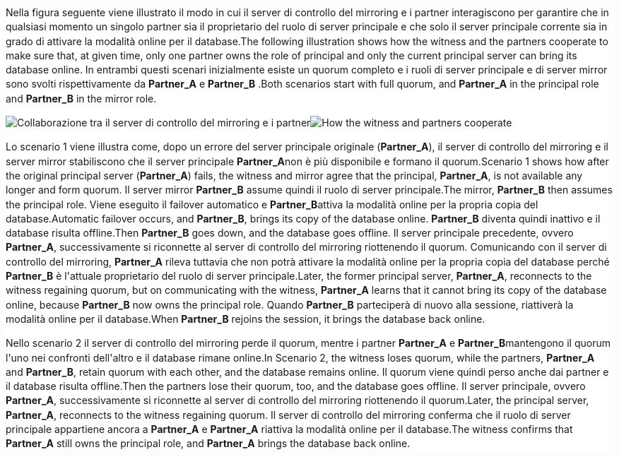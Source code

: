  <span data-ttu-id="c7c1d-165">Nella figura seguente viene illustrato il modo in cui il server di controllo del mirroring e i partner interagiscono per garantire che in qualsiasi momento un singolo partner sia il proprietario del ruolo di server principale e che solo il server principale corrente sia in grado di attivare la modalità online per il database.</span><span class="sxs-lookup"><span data-stu-id="c7c1d-165">The following illustration shows how the witness and the partners cooperate to make sure that, at given time, only one partner owns the role of principal and only the current principal server can bring its database online.</span></span> <span data-ttu-id="c7c1d-166">In entrambi questi scenari inizialmente esiste un quorum completo e i ruoli di server principale e di server mirror sono svolti rispettivamente da **Partner_A** e **Partner_B** .</span><span class="sxs-lookup"><span data-stu-id="c7c1d-166">Both scenarios start with full quorum, and **Partner_A** in the principal role and **Partner_B** in the mirror role.</span></span>  
  
 <span data-ttu-id="c7c1d-167">![Collaborazione tra il server di controllo del mirroring e i partner](../media/dbm-quorum-scenarios.gif "Collaborazione tra il server di controllo del mirroring e i partner")</span><span class="sxs-lookup"><span data-stu-id="c7c1d-167">![How the witness and partners cooperate](../media/dbm-quorum-scenarios.gif "How the witness and partners cooperate")</span></span>  
  
 <span data-ttu-id="c7c1d-168">Lo scenario 1 viene illustra come, dopo un errore del server principale originale (**Partner_A**), il server di controllo del mirroring e il server mirror stabiliscono che il server principale **Partner_A**non è più disponibile e formano il quorum.</span><span class="sxs-lookup"><span data-stu-id="c7c1d-168">Scenario 1 shows how after the original principal server (**Partner_A**) fails, the witness and mirror agree that the principal, **Partner_A**, is not available any longer and form quorum.</span></span> <span data-ttu-id="c7c1d-169">Il server mirror **Partner_B** assume quindi il ruolo di server principale.</span><span class="sxs-lookup"><span data-stu-id="c7c1d-169">The mirror, **Partner_B** then assumes the principal role.</span></span> <span data-ttu-id="c7c1d-170">Viene eseguito il failover automatico e **Partner_B**attiva la modalità online per la propria copia del database.</span><span class="sxs-lookup"><span data-stu-id="c7c1d-170">Automatic failover occurs, and **Partner_B**, brings its copy of the database online.</span></span> <span data-ttu-id="c7c1d-171">**Partner_B** diventa quindi inattivo e il database risulta offline.</span><span class="sxs-lookup"><span data-stu-id="c7c1d-171">Then **Partner_B** goes down, and the database goes offline.</span></span> <span data-ttu-id="c7c1d-172">Il server principale precedente, ovvero **Partner_A**, successivamente si riconnette al server di controllo del mirroring riottenendo il quorum. Comunicando con il server di controllo del mirroring, **Partner_A** rileva tuttavia che non potrà attivare la modalità online per la propria copia del database perché **Partner_B** è l'attuale proprietario del ruolo di server principale.</span><span class="sxs-lookup"><span data-stu-id="c7c1d-172">Later, the former principal server, **Partner_A**, reconnects to the witness regaining quorum, but on communicating with the witness, **Partner_A** learns that it cannot bring its copy of the database online, because **Partner_B** now owns the principal role.</span></span> <span data-ttu-id="c7c1d-173">Quando **Partner_B** parteciperà di nuovo alla sessione, riattiverà la modalità online per il database.</span><span class="sxs-lookup"><span data-stu-id="c7c1d-173">When **Partner_B** rejoins the session, it brings the database back online.</span></span>  
  
 <span data-ttu-id="c7c1d-174">Nello scenario 2 il server di controllo del mirroring perde il quorum, mentre i partner **Partner_A** e **Partner_B**mantengono il quorum l'uno nei confronti dell'altro e il database rimane online.</span><span class="sxs-lookup"><span data-stu-id="c7c1d-174">In Scenario 2, the witness loses quorum, while the partners, **Partner_A** and **Partner_B**, retain quorum with each other, and the database remains online.</span></span> <span data-ttu-id="c7c1d-175">Il quorum viene quindi perso anche dai partner e il database risulta offline.</span><span class="sxs-lookup"><span data-stu-id="c7c1d-175">Then the partners lose their quorum, too, and the database goes offline.</span></span> <span data-ttu-id="c7c1d-176">Il server principale, ovvero **Partner_A**, successivamente si riconnette al server di controllo del mirroring riottenendo il quorum.</span><span class="sxs-lookup"><span data-stu-id="c7c1d-176">Later, the principal server, **Partner_A**, reconnects to the witness regaining quorum.</span></span> <span data-ttu-id="c7c1d-177">Il server di controllo del mirroring conferma che il ruolo di server principale appartiene ancora a **Partner_A** e **Partner_A** riattiva la modalità online per il database.</span><span class="sxs-lookup"><span data-stu-id="c7c1d-177">The witness confirms that **Partner_A** still owns the principal role, and **Partner_A** brings the database back online.</span></span>  
  